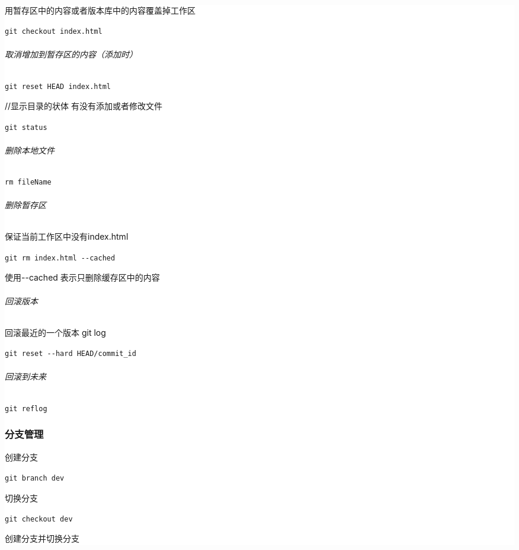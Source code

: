 用暂存区中的内容或者版本库中的内容覆盖掉工作区

```
git checkout index.html
```

###### 取消增加到暂存区的内容（添加时）

```
git reset HEAD index.html
```

//显示目录的状体 有没有添加或者修改文件

```
git status
```

###### 删除本地文件

```
rm fileName
```

###### 删除暂存区

保证当前工作区中没有index.html

```
git rm index.html --cached
```

使用--cached 表示只删除缓存区中的内容

###### 回滚版本

回滚最近的一个版本 git log

```
git reset --hard HEAD/commit_id
```

###### 回滚到未来

```
git reflog
```

### 分支管理

创建分支

```
git branch dev
```

切换分支

```
git checkout dev
```

创建分支并切换分支
